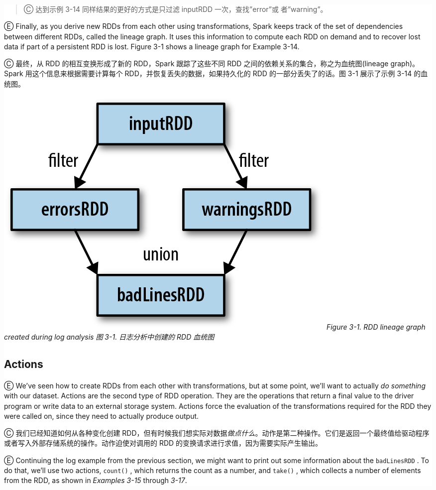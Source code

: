 > Ⓒ 达到示例 3-14 同样结果的更好的方式是只过滤 inputRDD 一次，查找”error”或
者”warning”。

Ⓔ Finally, as you derive new RDDs from each other using transformations, Spark keeps track of the set of dependencies between different RDDs, called the lineage graph. It uses this information to compute each RDD on demand and to recover lost data if part of a persistent RDD is lost. Figure 3-1 shows a lineage graph for Example 3-14.

Ⓒ 最终，从 RDD 的相互变换形成了新的 RDD，Spark 跟踪了这些不同 RDD 之间的依赖关系的集合，称之为血统图(lineage graph)。Spark 用这个信息来根据需要计算每个 RDD，并恢复丢失的数据，如果持久化的 RDD 的一部分丢失了的话。图 3-1 展示了示例 3-14 的血统图。

![fig.3-1](../images/fig_3-1.png)
*Figure 3-1. RDD lineage graph created during log analysis*
*图 3-1. 日志分析中创建的 RDD 血统图*

## Actions

Ⓔ We’ve seen how to create RDDs from each other with transformations, but at some point, we’ll want to actually *do something* with our dataset. Actions are the second type of RDD operation. They are the operations that return a final value to the driver program or write data to an external storage system. Actions force the evaluation of the transformations required for the RDD they were called on, since they need to actually produce output.

Ⓒ 我们已经知道如何从各种变化创建 RDD，但有时候我们想实际对数据*做点什么*。动作是第二种操作。它们是返回一个最终值给驱动程序或者写入外部存储系统的操作。动作迫使对调用的 RDD 的变换请求进行求值，因为需要实际产生输出。

Ⓔ Continuing the log example from the previous section, we might want to print out some information about the ```badLinesRDD``` . To do that, we’ll use two actions, ```count()``` , which returns the count as a number, and ```take()``` , which collects a number of elements from the RDD, as shown in *Examples 3-15* through *3-17*.
